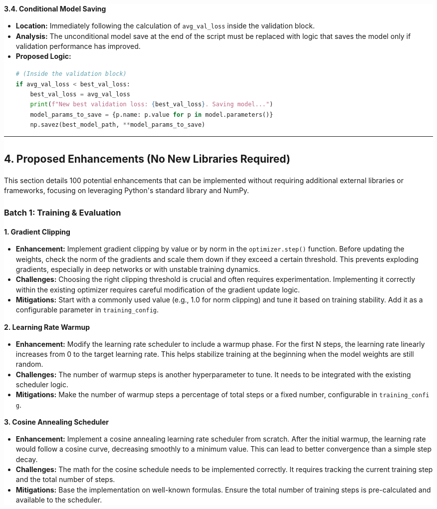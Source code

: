 **3.4. Conditional Model Saving**
*   **Location:** Immediately following the calculation of `avg_val_loss` inside the validation block.
*   **Analysis:** The unconditional model save at the end of the script must be replaced with logic that saves the model only if validation performance has improved.
*   **Proposed Logic:**
    ```python
    # (Inside the validation block)
    if avg_val_loss < best_val_loss:
        best_val_loss = avg_val_loss
        print(f"New best validation loss: {best_val_loss}. Saving model...")
        model_params_to_save = {p.name: p.value for p in model.parameters()}
        np.savez(best_model_path, **model_params_to_save)
    ```

---

## 4. Proposed Enhancements (No New Libraries Required)

This section details 100 potential enhancements that can be implemented without requiring additional external libraries or frameworks, focusing on leveraging Python's standard library and NumPy.

### Batch 1: Training & Evaluation

**1. Gradient Clipping**
*   **Enhancement:** Implement gradient clipping by value or by norm in the `optimizer.step()` function. Before updating the weights, check the norm of the gradients and scale them down if they exceed a certain threshold. This prevents exploding gradients, especially in deep networks or with unstable training dynamics.
*   **Challenges:** Choosing the right clipping threshold is crucial and often requires experimentation. Implementing it correctly within the existing optimizer requires careful modification of the gradient update logic.
*   **Mitigations:** Start with a commonly used value (e.g., 1.0 for norm clipping) and tune it based on training stability. Add it as a configurable parameter in `training_config`.

**2. Learning Rate Warmup**
*   **Enhancement:** Modify the learning rate scheduler to include a warmup phase. For the first N steps, the learning rate linearly increases from 0 to the target learning rate. This helps stabilize training at the beginning when the model weights are still random.
*   **Challenges:** The number of warmup steps is another hyperparameter to tune. It needs to be integrated with the existing scheduler logic.
*   **Mitigations:** Make the number of warmup steps a percentage of total steps or a fixed number, configurable in `training_config`.

**3. Cosine Annealing Scheduler**
*   **Enhancement:** Implement a cosine annealing learning rate scheduler from scratch. After the initial warmup, the learning rate would follow a cosine curve, decreasing smoothly to a minimum value. This can lead to better convergence than a simple step decay.
*   **Challenges:** The math for the cosine schedule needs to be implemented correctly. It requires tracking the current training step and the total number of steps.
*   **Mitigations:** Base the implementation on well-known formulas. Ensure the total number of training steps is pre-calculated and available to the scheduler.
